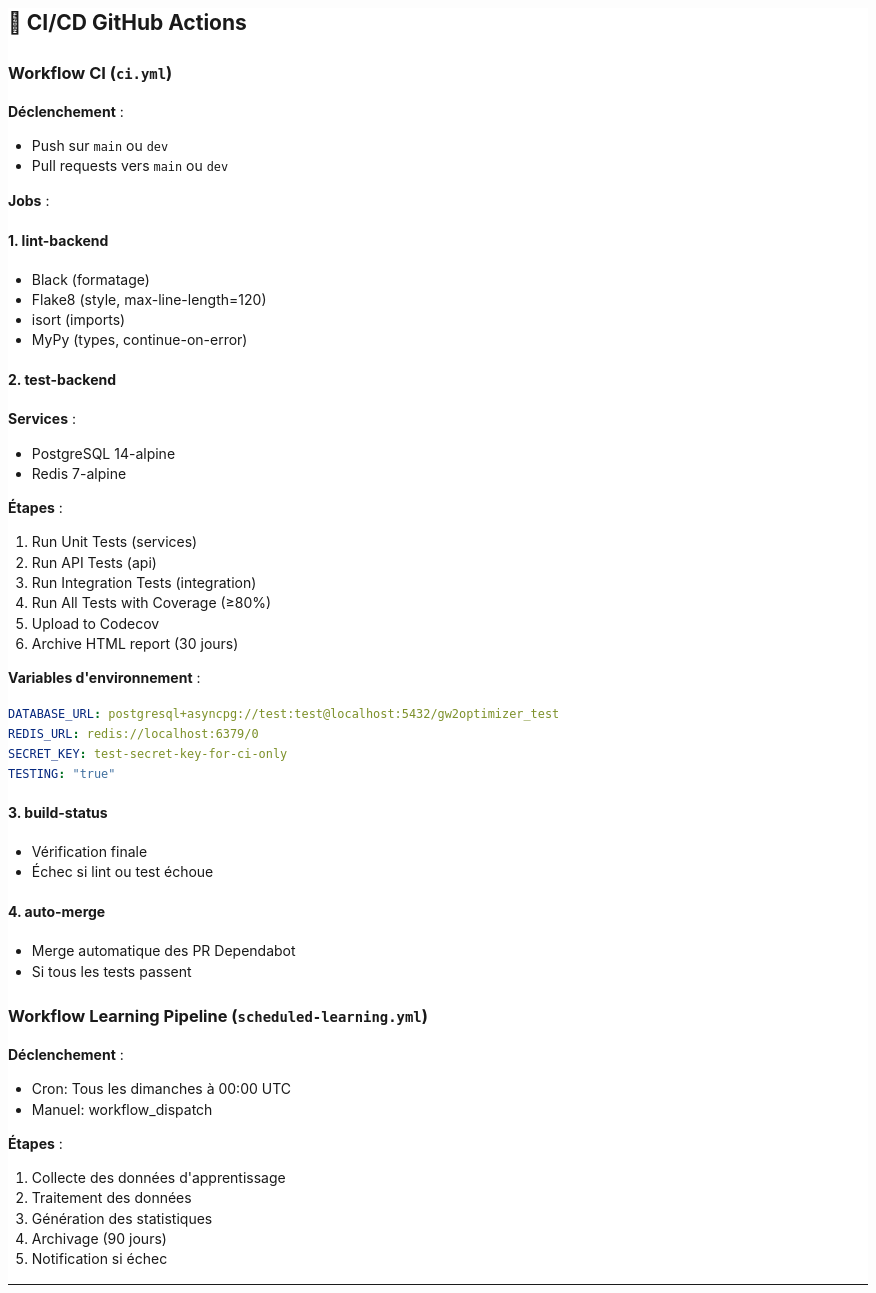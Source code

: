 
## 🚀 CI/CD GitHub Actions

### Workflow CI (`ci.yml`)

**Déclenchement** :
- Push sur `main` ou `dev`
- Pull requests vers `main` ou `dev`

**Jobs** :

#### 1. lint-backend
- Black (formatage)
- Flake8 (style, max-line-length=120)
- isort (imports)
- MyPy (types, continue-on-error)

#### 2. test-backend
**Services** :
- PostgreSQL 14-alpine
- Redis 7-alpine

**Étapes** :
1. Run Unit Tests (services)
2. Run API Tests (api)
3. Run Integration Tests (integration)
4. Run All Tests with Coverage (≥80%)
5. Upload to Codecov
6. Archive HTML report (30 jours)

**Variables d'environnement** :
```yaml
DATABASE_URL: postgresql+asyncpg://test:test@localhost:5432/gw2optimizer_test
REDIS_URL: redis://localhost:6379/0
SECRET_KEY: test-secret-key-for-ci-only
TESTING: "true"
```

#### 3. build-status
- Vérification finale
- Échec si lint ou test échoue

#### 4. auto-merge
- Merge automatique des PR Dependabot
- Si tous les tests passent

### Workflow Learning Pipeline (`scheduled-learning.yml`)

**Déclenchement** :
- Cron: Tous les dimanches à 00:00 UTC
- Manuel: workflow_dispatch

**Étapes** :
1. Collecte des données d'apprentissage
2. Traitement des données
3. Génération des statistiques
4. Archivage (90 jours)
5. Notification si échec

---